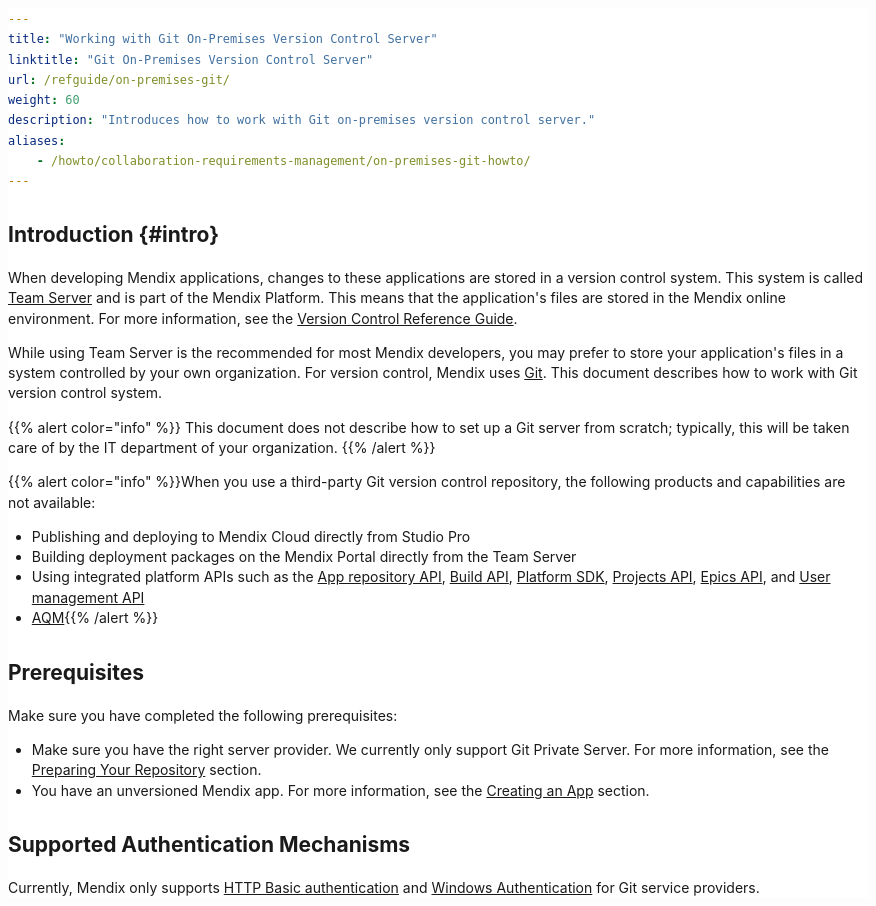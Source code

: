 ```yaml
---
title: "Working with Git On-Premises Version Control Server"
linktitle: "Git On-Premises Version Control Server"
url: /refguide/on-premises-git/
weight: 60
description: "Introduces how to work with Git on-premises version control server."
aliases:
    - /howto/collaboration-requirements-management/on-premises-git-howto/
---
```


## Introduction {#intro}

When developing Mendix applications, changes to these applications are stored in a version control system. This system is called [Team Server](/developerportal/general/team-server/) and is part of the Mendix Platform. This means that the application's files are stored in the Mendix online environment. For more information, see the [Version Control Reference Guide](/refguide/version-control/).

While using Team Server is the recommended for most Mendix developers, you may prefer to store your application's files in a system controlled by your own organization. For version control, Mendix uses [Git](/refguide/on-premises-git/). This document describes how to work with Git version control system.

{{% alert color="info" %}}
This document does not describe how to set up a Git server from scratch; typically, this will be taken care of by the IT department of your organization.
{{% /alert %}}

{{% alert color="info" %}}When you use a third-party Git version control repository, the following products and capabilities are not available:

* Publishing and deploying to Mendix Cloud directly from Studio Pro
* Building deployment packages on the Mendix Portal directly from the Team Server
* Using integrated platform APIs such as the [App repository API](/apidocs-mxsdk/apidocs/app-repository-api/), [Build API](/apidocs-mxsdk/apidocs/build-api/), [Platform SDK](/apidocs-mxsdk/mxsdk/), [Projects API](/apidocs-mxsdk/apidocs/projects-api/), [Epics API](/apidocs-mxsdk/apidocs/epics-api/), and [User management API](/apidocs-mxsdk/apidocs/user-management-api/)
* [AQM](/addons/aqm-addon/){{% /alert %}}

## Prerequisites

Make sure you have completed the following prerequisites:

* Make sure you have the right server provider. We currently only support Git Private Server. For more information, see the [Preparing Your Repository](#preparing-your-repo) section. 
* You have an unversioned Mendix app. For more information, see the [Creating an App](#create-app) section.

## Supported Authentication Mechanisms

Currently, Mendix only supports [HTTP Basic authentication](#http) and [Windows Authentication](#windows) for Git service providers. 
